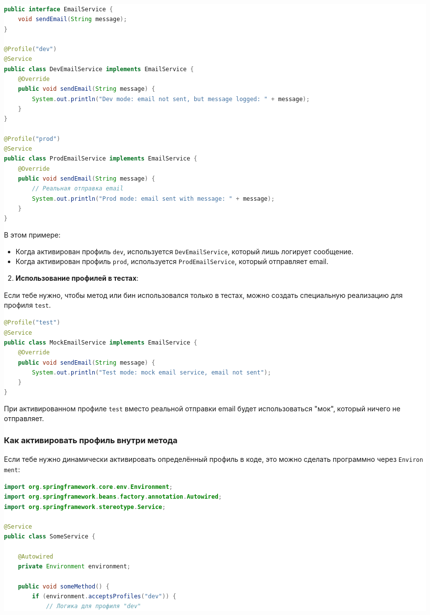 ```java
public interface EmailService {
    void sendEmail(String message);
}

@Profile("dev")
@Service
public class DevEmailService implements EmailService {
    @Override
    public void sendEmail(String message) {
        System.out.println("Dev mode: email not sent, but message logged: " + message);
    }
}

@Profile("prod")
@Service
public class ProdEmailService implements EmailService {
    @Override
    public void sendEmail(String message) {
        // Реальная отправка email
        System.out.println("Prod mode: email sent with message: " + message);
    }
}
```

В этом примере:
- Когда активирован профиль `dev`, используется `DevEmailService`, который лишь логирует сообщение.
- Когда активирован профиль `prod`, используется `ProdEmailService`, который отправляет email.

2. **Использование профилей в тестах**:

Если тебе нужно, чтобы метод или бин использовался только в тестах, можно создать специальную реализацию для профиля `test`.

```java
@Profile("test")
@Service
public class MockEmailService implements EmailService {
    @Override
    public void sendEmail(String message) {
        System.out.println("Test mode: mock email service, email not sent");
    }
}
```

При активированном профиле `test` вместо реальной отправки email будет использоваться "мок", который ничего не отправляет.

### Как активировать профиль внутри метода

Если тебе нужно динамически активировать определённый профиль в коде, это можно сделать программно через `Environment`:

```java
import org.springframework.core.env.Environment;
import org.springframework.beans.factory.annotation.Autowired;
import org.springframework.stereotype.Service;

@Service
public class SomeService {

    @Autowired
    private Environment environment;

    public void someMethod() {
        if (environment.acceptsProfiles("dev")) {
            // Логика для профиля "dev"
```